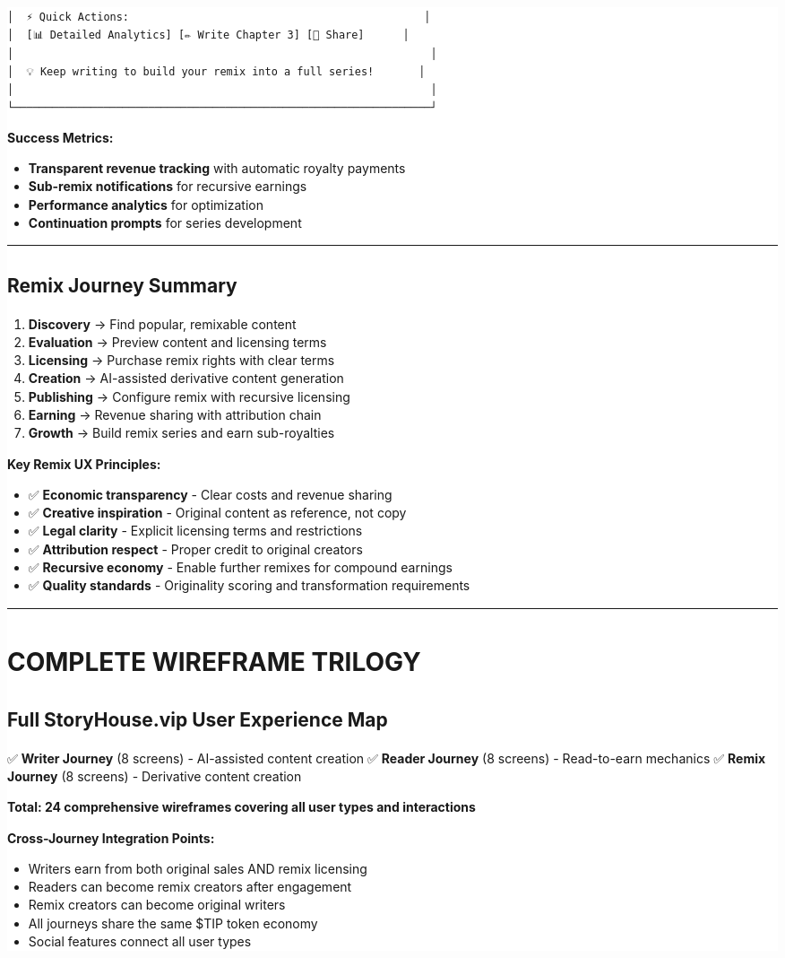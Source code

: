 ```
│  ⚡ Quick Actions:                                              │
│  [📊 Detailed Analytics] [✏️ Write Chapter 3] [📱 Share]      │
│                                                                 │
│  💡 Keep writing to build your remix into a full series!       │
│                                                                 │
└─────────────────────────────────────────────────────────────────┘
```

**Success Metrics:**

- **Transparent revenue tracking** with automatic royalty payments
- **Sub-remix notifications** for recursive earnings
- **Performance analytics** for optimization
- **Continuation prompts** for series development

---

## **Remix Journey Summary**

1. **Discovery** → Find popular, remixable content
2. **Evaluation** → Preview content and licensing terms
3. **Licensing** → Purchase remix rights with clear terms
4. **Creation** → AI-assisted derivative content generation
5. **Publishing** → Configure remix with recursive licensing
6. **Earning** → Revenue sharing with attribution chain
7. **Growth** → Build remix series and earn sub-royalties

**Key Remix UX Principles:**

- ✅ **Economic transparency** - Clear costs and revenue sharing
- ✅ **Creative inspiration** - Original content as reference, not copy
- ✅ **Legal clarity** - Explicit licensing terms and restrictions
- ✅ **Attribution respect** - Proper credit to original creators
- ✅ **Recursive economy** - Enable further remixes for compound earnings
- ✅ **Quality standards** - Originality scoring and transformation requirements

---

# **COMPLETE WIREFRAME TRILOGY**

## **Full StoryHouse.vip User Experience Map**

✅ **Writer Journey** (8 screens) - AI-assisted content creation
✅ **Reader Journey** (8 screens) - Read-to-earn mechanics
✅ **Remix Journey** (8 screens) - Derivative content creation

**Total: 24 comprehensive wireframes covering all user types and interactions**

**Cross-Journey Integration Points:**

- Writers earn from both original sales AND remix licensing
- Readers can become remix creators after engagement
- Remix creators can become original writers
- All journeys share the same $TIP token economy
- Social features connect all user types
